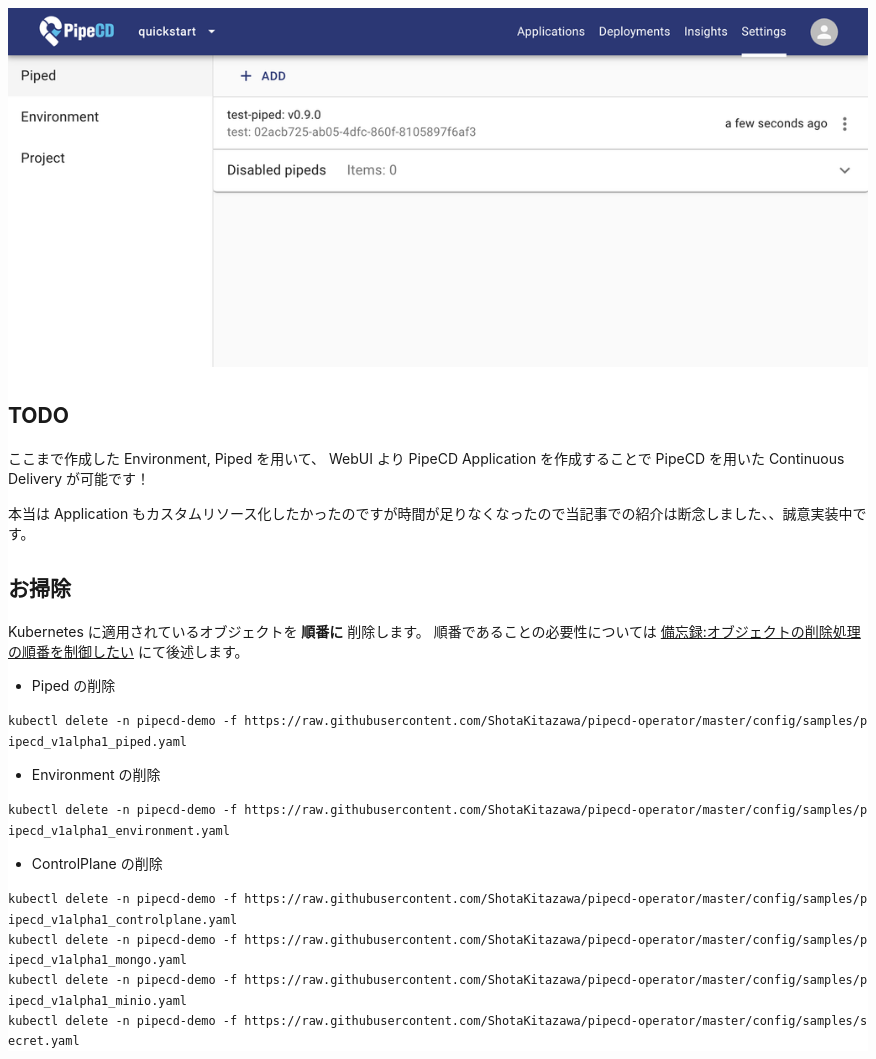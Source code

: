 ![](https://raw.githubusercontent.com/ShotaKitazawa/zenn-articles/master/images/d0bb0814256e808967bf/ss_piped.png)

## TODO

ここまで作成した Environment, Piped を用いて、 WebUI より PipeCD Application を作成することで PipeCD を用いた Continuous Delivery が可能です！

本当は Application もカスタムリソース化したかったのですが時間が足りなくなったので当記事での紹介は断念しました、、誠意実装中です。

## お掃除

Kubernetes に適用されているオブジェクトを **順番に** 削除します。
順番であることの必要性については [備忘録:オブジェクトの削除処理の順番を制御したい](https://zenn.dev/kanatakita/articles/d0bb0814256e808967bf#%E3%82%AA%E3%83%96%E3%82%B8%E3%82%A7%E3%82%AF%E3%83%88%E3%81%AE%E5%89%8A%E9%99%A4%E5%87%A6%E7%90%86%E3%81%AE%E9%A0%86%E7%95%AA%E3%82%92%E5%88%B6%E5%BE%A1%E3%81%97%E3%81%9F%E3%81%84) にて後述します。

* Piped の削除

```
kubectl delete -n pipecd-demo -f https://raw.githubusercontent.com/ShotaKitazawa/pipecd-operator/master/config/samples/pipecd_v1alpha1_piped.yaml
```

* Environment の削除

```
kubectl delete -n pipecd-demo -f https://raw.githubusercontent.com/ShotaKitazawa/pipecd-operator/master/config/samples/pipecd_v1alpha1_environment.yaml
```

* ControlPlane の削除

```
kubectl delete -n pipecd-demo -f https://raw.githubusercontent.com/ShotaKitazawa/pipecd-operator/master/config/samples/pipecd_v1alpha1_controlplane.yaml
kubectl delete -n pipecd-demo -f https://raw.githubusercontent.com/ShotaKitazawa/pipecd-operator/master/config/samples/pipecd_v1alpha1_mongo.yaml
kubectl delete -n pipecd-demo -f https://raw.githubusercontent.com/ShotaKitazawa/pipecd-operator/master/config/samples/pipecd_v1alpha1_minio.yaml
kubectl delete -n pipecd-demo -f https://raw.githubusercontent.com/ShotaKitazawa/pipecd-operator/master/config/samples/secret.yaml
```
